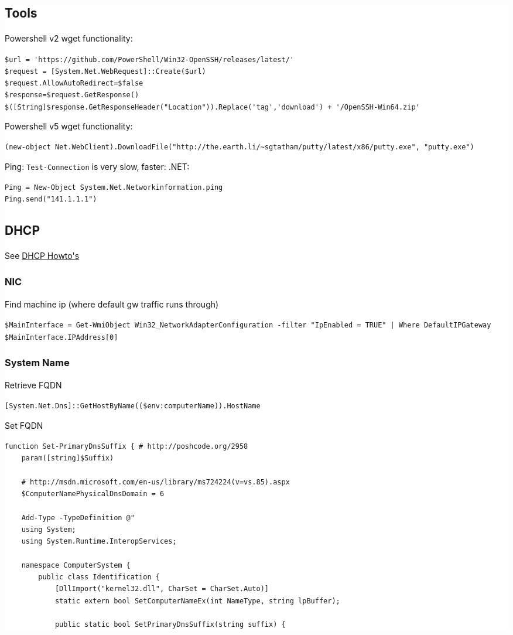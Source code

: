 ## Tools

Powershell v2 wget functionality:

```
$url = 'https://github.com/PowerShell/Win32-OpenSSH/releases/latest/'
$request = [System.Net.WebRequest]::Create($url)
$request.AllowAutoRedirect=$false
$response=$request.GetResponse()
$([String]$response.GetResponseHeader("Location")).Replace('tag','download') + '/OpenSSH-Win64.zip'  
```
	
Powershell v5 wget functionality:
```
(new-object Net.WebClient).DownloadFile("http://the.earth.li/~sgtatham/putty/latest/x86/putty.exe", "putty.exe")
```
	
Ping: `Test-Connection` is very slow, faster: .NET:

```
Ping = New-Object System.Net.Networkinformation.ping
Ping.send("141.1.1.1")
```


	
## DHCP

See [DHCP Howto's](mks://localhost/Systeme/v1/10_IT-System_SC/20_Systeme/Rollen_und_Dienste/DHCP/Anleitungen "Systeme/v1/10_IT-System_SC/20_Systeme/Rollen_und_Dienste/DHCP/Anleitungen")

### NIC

Find machine ip (where default gw traffic runs through)

```
$MainInterface = Get-WmiObject Win32_NetworkAdapterConfiguration -filter "IpEnabled = TRUE" | Where DefaultIPGateway
$MainInterface.IPAddress[0]
```

### System Name

Retrieve FQDN
```
[System.Net.Dns]::GetHostByName(($env:computerName)).HostName
```

Set FQDN

```
function Set-PrimaryDnsSuffix { # http://poshcode.org/2958
    param([string]$Suffix)

    # http://msdn.microsoft.com/en-us/library/ms724224(v=vs.85).aspx
    $ComputerNamePhysicalDnsDomain = 6

    Add-Type -TypeDefinition @"
    using System;
    using System.Runtime.InteropServices;

    namespace ComputerSystem {
        public class Identification {
            [DllImport("kernel32.dll", CharSet = CharSet.Auto)]
            static extern bool SetComputerNameEx(int NameType, string lpBuffer);

            public static bool SetPrimaryDnsSuffix(string suffix) {
```